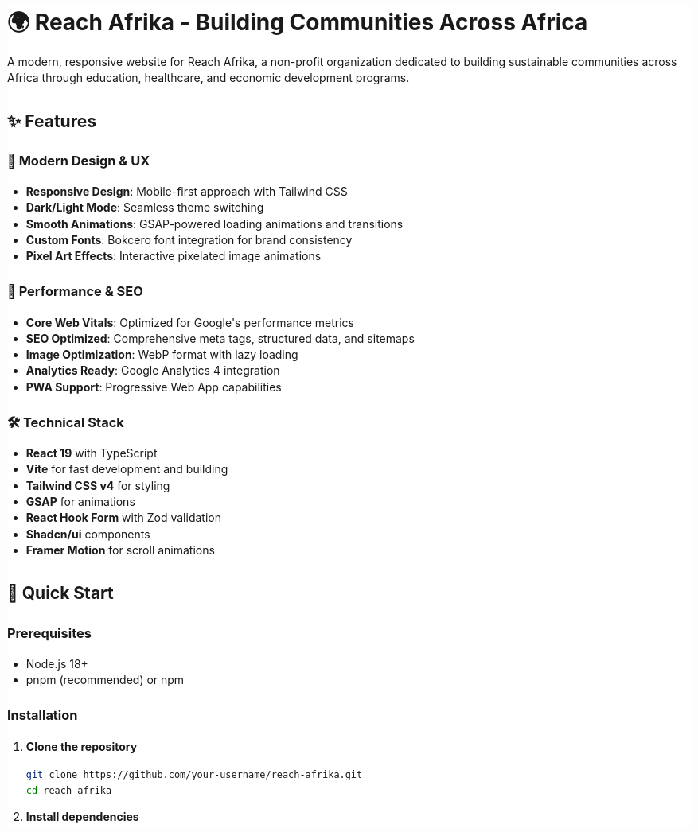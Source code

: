 # 🌍 Reach Afrika - Building Communities Across Africa

A modern, responsive website for Reach Afrika, a non-profit organization dedicated to building sustainable communities across Africa through education, healthcare, and economic development programs.

## ✨ Features

### 🎨 **Modern Design & UX**

- **Responsive Design**: Mobile-first approach with Tailwind CSS
- **Dark/Light Mode**: Seamless theme switching
- **Smooth Animations**: GSAP-powered loading animations and transitions
- **Custom Fonts**: Bokcero font integration for brand consistency
- **Pixel Art Effects**: Interactive pixelated image animations

### 🚀 **Performance & SEO**

- **Core Web Vitals**: Optimized for Google's performance metrics
- **SEO Optimized**: Comprehensive meta tags, structured data, and sitemaps
- **Image Optimization**: WebP format with lazy loading
- **Analytics Ready**: Google Analytics 4 integration
- **PWA Support**: Progressive Web App capabilities

### 🛠 **Technical Stack**

- **React 19** with TypeScript
- **Vite** for fast development and building
- **Tailwind CSS v4** for styling
- **GSAP** for animations
- **React Hook Form** with Zod validation
- **Shadcn/ui** components
- **Framer Motion** for scroll animations

## 🚀 Quick Start

### Prerequisites

- Node.js 18+
- pnpm (recommended) or npm

### Installation

1. **Clone the repository**

   ```bash
   git clone https://github.com/your-username/reach-afrika.git
   cd reach-afrika
   ```

2. **Install dependencies**
